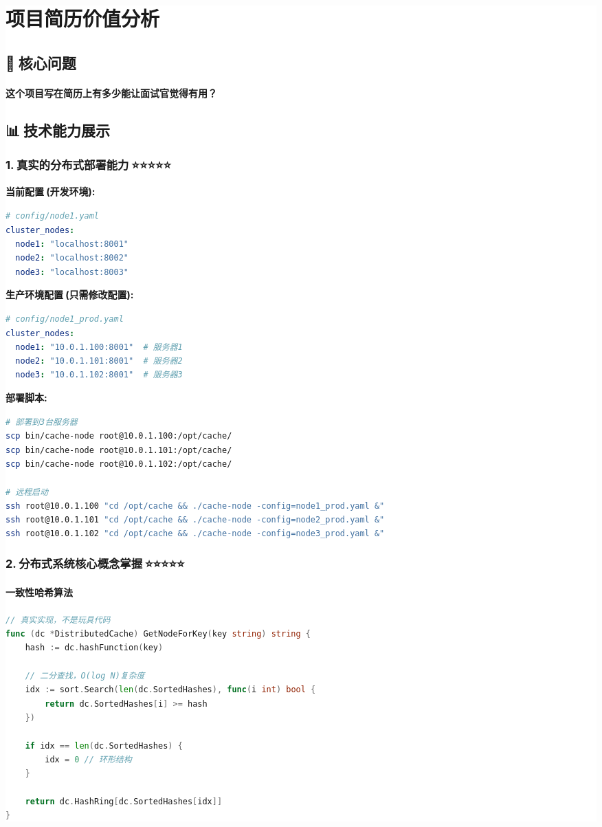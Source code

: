 # 项目简历价值分析

## 🎯 核心问题

**这个项目写在简历上有多少能让面试官觉得有用？**

## 📊 技术能力展示

### 1. **真实的分布式部署能力** ⭐⭐⭐⭐⭐

**当前配置 (开发环境):**
```yaml
# config/node1.yaml
cluster_nodes:
  node1: "localhost:8001"
  node2: "localhost:8002"
  node3: "localhost:8003"
```

**生产环境配置 (只需修改配置):**
```yaml
# config/node1_prod.yaml
cluster_nodes:
  node1: "10.0.1.100:8001"  # 服务器1
  node2: "10.0.1.101:8001"  # 服务器2
  node3: "10.0.1.102:8001"  # 服务器3
```

**部署脚本:**
```bash
# 部署到3台服务器
scp bin/cache-node root@10.0.1.100:/opt/cache/
scp bin/cache-node root@10.0.1.101:/opt/cache/
scp bin/cache-node root@10.0.1.102:/opt/cache/

# 远程启动
ssh root@10.0.1.100 "cd /opt/cache && ./cache-node -config=node1_prod.yaml &"
ssh root@10.0.1.101 "cd /opt/cache && ./cache-node -config=node2_prod.yaml &"
ssh root@10.0.1.102 "cd /opt/cache && ./cache-node -config=node3_prod.yaml &"
```

### 2. **分布式系统核心概念掌握** ⭐⭐⭐⭐⭐

#### 一致性哈希算法
```go
// 真实实现，不是玩具代码
func (dc *DistributedCache) GetNodeForKey(key string) string {
    hash := dc.hashFunction(key)
    
    // 二分查找，O(log N)复杂度
    idx := sort.Search(len(dc.SortedHashes), func(i int) bool {
        return dc.SortedHashes[i] >= hash
    })
    
    if idx == len(dc.SortedHashes) {
        idx = 0 // 环形结构
    }
    
    return dc.HashRing[dc.SortedHashes[idx]]
}
```
